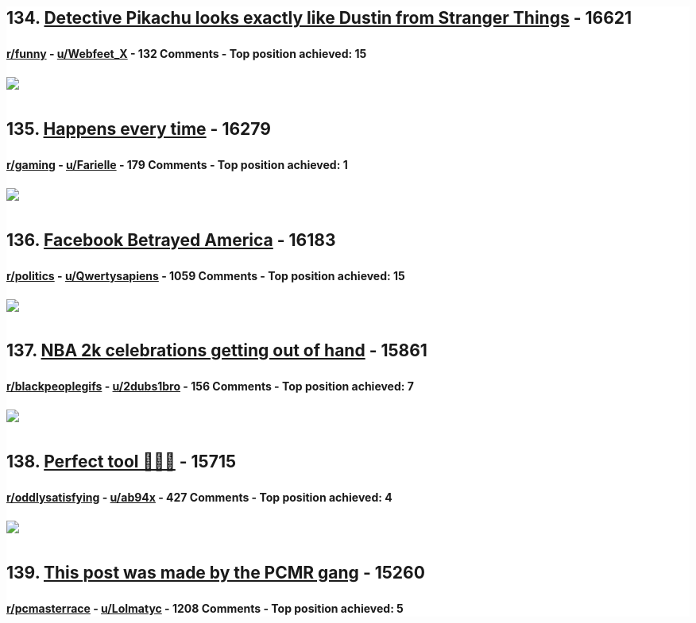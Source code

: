 ## 134. [Detective Pikachu looks exactly like Dustin from Stranger Things](http://reddit.com/r/funny/comments/9xf0yp/detective_pikachu_looks_exactly_like_dustin_from/) - 16621
#### [r/funny](http://reddit.com/r/funny) - [u/Webfeet_X](http://reddit.com/u/Webfeet_X) - 132 Comments - Top position achieved: 15

<a href="https://i.redd.it/cp4wvc7n2ky11.jpg"><img src="https://b.thumbs.redditmedia.com/XvEQ_JBx0YPzEotwv66tAdRweC0PgiU035CADYdoNRI.jpg"></img></a>

## 135. [Happens every time](http://reddit.com/r/gaming/comments/9x8to1/happens_every_time/) - 16279
#### [r/gaming](http://reddit.com/r/gaming) - [u/Farielle](http://reddit.com/u/Farielle) - 179 Comments - Top position achieved: 1

<a href="https://i.redd.it/2g0800p0zfy11.png"><img src="https://b.thumbs.redditmedia.com/EPLB_Ds8KJ0om_pBB3MziajkG6OfBZZ97H5ynh9Em-M.jpg"></img></a>

## 136. [Facebook Betrayed America](http://reddit.com/r/politics/comments/9x7ljg/facebook_betrayed_america/) - 16183
#### [r/politics](http://reddit.com/r/politics) - [u/Qwertysapiens](http://reddit.com/u/Qwertysapiens) - 1059 Comments - Top position achieved: 15

<a href="https://newrepublic.com/article/152253/facebook-betrayed-america"><img src="https://b.thumbs.redditmedia.com/_z-MeD1_wQfExFPsYCeZjOtcZh8atNQVdlDXGcAnChE.jpg"></img></a>

## 137. [NBA 2k celebrations getting out of hand](http://reddit.com/r/blackpeoplegifs/comments/9xgpps/nba_2k_celebrations_getting_out_of_hand/) - 15861
#### [r/blackpeoplegifs](http://reddit.com/r/blackpeoplegifs) - [u/2dubs1bro](http://reddit.com/u/2dubs1bro) - 156 Comments - Top position achieved: 7

<a href="https://i.imgur.com/Zxv65tt.gifv"><img src="https://a.thumbs.redditmedia.com/MLoKqLTxcqKcwneO2QTRIHA0Zo1uTdoaRBxnkQ-37r4.jpg"></img></a>

## 138. [Perfect tool 👌🏼😍](http://reddit.com/r/oddlysatisfying/comments/9xanrr/perfect_tool/) - 15715
#### [r/oddlysatisfying](http://reddit.com/r/oddlysatisfying) - [u/ab94x](http://reddit.com/u/ab94x) - 427 Comments - Top position achieved: 4

<a href="https://v.redd.it/0rtnvgjlkhy11"><img src="https://a.thumbs.redditmedia.com/bl0tXhwh-5MptdqAofvwzpxf4RvgwGyEU61qvkzEOh4.jpg"></img></a>

## 139. [This post was made by the PCMR gang](http://reddit.com/r/pcmasterrace/comments/9x9lln/this_post_was_made_by_the_pcmr_gang/) - 15260
#### [r/pcmasterrace](http://reddit.com/r/pcmasterrace) - [u/Lolmatyc](http://reddit.com/u/Lolmatyc) - 1208 Comments - Top position achieved: 5
